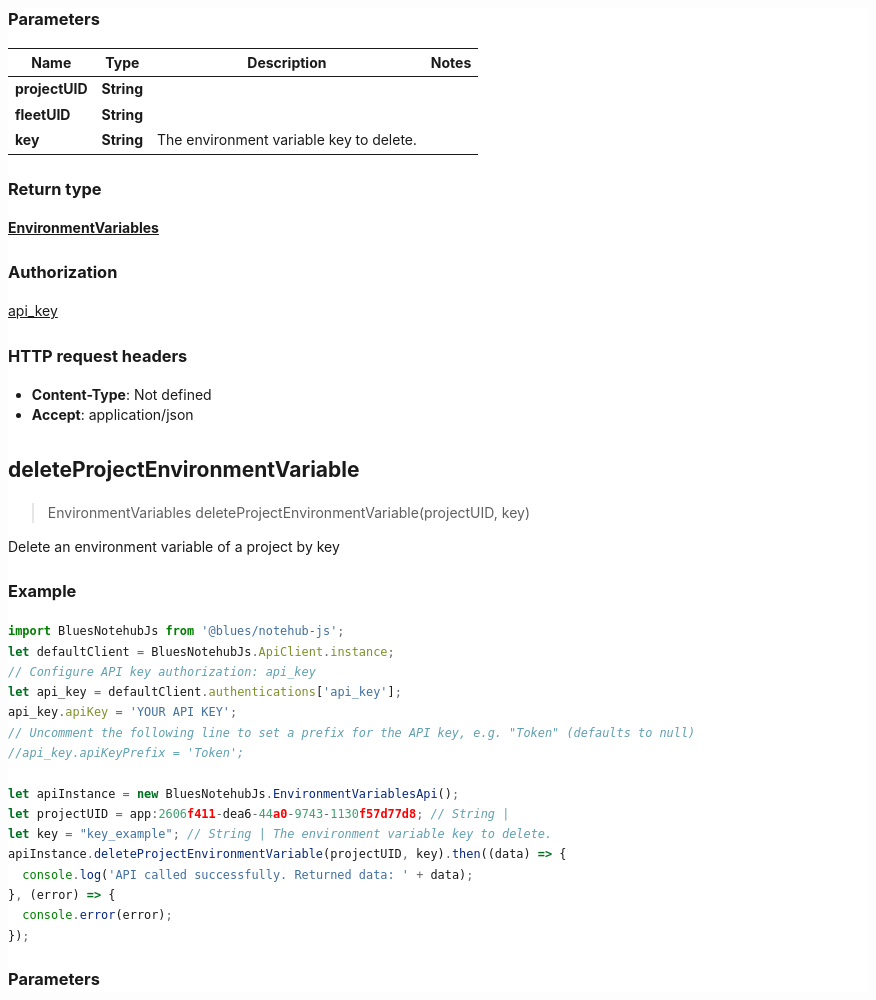 ### Parameters


Name | Type | Description  | Notes
------------- | ------------- | ------------- | -------------
 **projectUID** | **String**|  | 
 **fleetUID** | **String**|  | 
 **key** | **String**| The environment variable key to delete. | 

### Return type

[**EnvironmentVariables**](EnvironmentVariables.md)

### Authorization

[api_key](../README.md#api_key)

### HTTP request headers

- **Content-Type**: Not defined
- **Accept**: application/json


## deleteProjectEnvironmentVariable

> EnvironmentVariables deleteProjectEnvironmentVariable(projectUID, key)



Delete an environment variable of a project by key

### Example

```javascript
import BluesNotehubJs from '@blues/notehub-js';
let defaultClient = BluesNotehubJs.ApiClient.instance;
// Configure API key authorization: api_key
let api_key = defaultClient.authentications['api_key'];
api_key.apiKey = 'YOUR API KEY';
// Uncomment the following line to set a prefix for the API key, e.g. "Token" (defaults to null)
//api_key.apiKeyPrefix = 'Token';

let apiInstance = new BluesNotehubJs.EnvironmentVariablesApi();
let projectUID = app:2606f411-dea6-44a0-9743-1130f57d77d8; // String | 
let key = "key_example"; // String | The environment variable key to delete.
apiInstance.deleteProjectEnvironmentVariable(projectUID, key).then((data) => {
  console.log('API called successfully. Returned data: ' + data);
}, (error) => {
  console.error(error);
});

```

### Parameters
